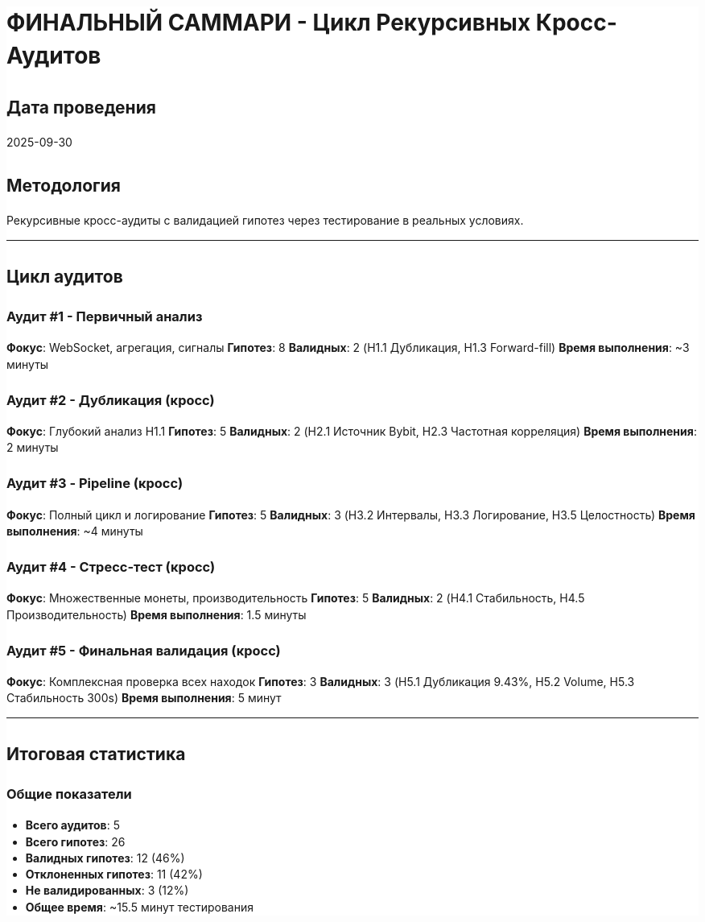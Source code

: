 # ФИНАЛЬНЫЙ САММАРИ - Цикл Рекурсивных Кросс-Аудитов

## Дата проведения
2025-09-30

## Методология
Рекурсивные кросс-аудиты с валидацией гипотез через тестирование в реальных условиях.

---

## Цикл аудитов

### Аудит #1 - Первичный анализ
**Фокус**: WebSocket, агрегация, сигналы
**Гипотез**: 8
**Валидных**: 2 (H1.1 Дубликация, H1.3 Forward-fill)
**Время выполнения**: ~3 минуты

### Аудит #2 - Дубликация (кросс)
**Фокус**: Глубокий анализ H1.1
**Гипотез**: 5
**Валидных**: 2 (H2.1 Источник Bybit, H2.3 Частотная корреляция)
**Время выполнения**: 2 минуты

### Аудит #3 - Pipeline (кросс)
**Фокус**: Полный цикл и логирование
**Гипотез**: 5
**Валидных**: 3 (H3.2 Интервалы, H3.3 Логирование, H3.5 Целостность)
**Время выполнения**: ~4 минуты

### Аудит #4 - Стресс-тест (кросс)
**Фокус**: Множественные монеты, производительность
**Гипотез**: 5
**Валидных**: 2 (H4.1 Стабильность, H4.5 Производительность)
**Время выполнения**: 1.5 минуты

### Аудит #5 - Финальная валидация (кросс)
**Фокус**: Комплексная проверка всех находок
**Гипотез**: 3
**Валидных**: 3 (H5.1 Дубликация 9.43%, H5.2 Volume, H5.3 Стабильность 300s)
**Время выполнения**: 5 минут

---

## Итоговая статистика

### Общие показатели
- **Всего аудитов**: 5
- **Всего гипотез**: 26
- **Валидных гипотез**: 12 (46%)
- **Отклоненных гипотез**: 11 (42%)
- **Не валидированных**: 3 (12%)
- **Общее время**: ~15.5 минут тестирования
